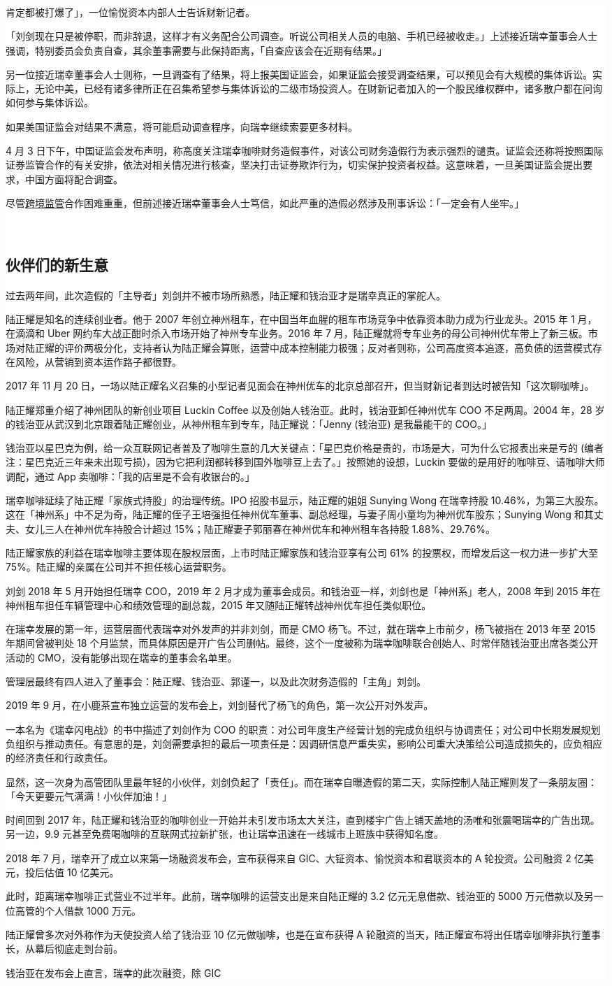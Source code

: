 肯定都被打爆了」，一位愉悦资本内部人士告诉财新记者。</p><p>「刘剑现在只是被停职，而非辞退，这样才有义务配合公司调查。听说公司相关人员的电脑、手机已经被收走。」上述接近瑞幸董事会人士强调，特别委员会负责自查，其余董事需要与此保持距离，「自查应该会在近期有结果。」</p><p>另一位接近瑞幸董事会人士则称，一旦调查有了结果，将上报美国证监会，如果证监会接受调查结果，可以预见会有大规模的集体诉讼。实际上，无论中美，已经有诸多律所正在召集希望参与集体诉讼的二级市场投资人。在财新记者加入的一个股民维权群中，诸多散户都在问询如何参与集体诉讼。</p><p>如果美国证监会对结果不满意，将可能启动调查程序，向瑞幸继续索要更多材料。</p><div class="code-block code-block-1" style="margin: 8px 0; clear: both;"><div class="container ads_KbHEVhh8Rw"><div class="card card--blog post-sidebar"><div class="card-body"><div class="logo_ngcontent-kty-0"> </div><div class="iframe-blocker U6XAMK63Vh00WqvF2BacIQ"><div class="background-h60B"> </div><div class="WumZiPCS4MeMw4pxQ">  <ins class="adsbygoogle GQRYJ4ilqIfEmC2iS9UfdQ" data-ad-client="ca-pub-2392282512996260" data-ad-format="fluid" data-ad-layout="in-article" data-ad-slot="8142634852" data-full-width-responsive="false" style="display:block; text-align:center;"></ins>  </div></div></div><div class="card-footer"><div class="card-footer-wrapper" layout="row bottom-left"></div></div></div></div></div><p>4 月 3 日下午，中国证监会发布声明，称高度关注瑞幸咖啡财务造假事件，对该公司财务造假行为表示强烈的谴责。证监会还称将按照国际证券监管合作的有关安排，依法对相关情况进行核查，坚决打击证券欺诈行为，切实保护投资者权益。这意味着，一旦美国证监会提出要求，中国方面将配合调查。</p><p>尽管<a href="https://nei.st/medium/caixin/cw901b">跨境监管</a>合作困难重重，但前述接近瑞幸董事会人士笃信，如此严重的造假必然涉及刑事诉讼：「一定会有人坐牢。」</p><div class="container large img"><div class="aspectRatioPlaceholder"><div class="progressiveMedia" data-height="2047" data-width="3069">   <img alt="" class="progressiveMedia-image lazyload" data-src="https://cdn.jsdelivr.net/gh/0nd1jyU39XQ/_/img/1/1587178760481629.jpg" id="zoom-default" src="https://cdn.jsdelivr.net/gh/0nd1jyU39XQ/_/img/1/1587178760481629.jpg"/></div></div></div><h2>伙伴们的新生意</h2><p>过去两年间，此次造假的「主导者」刘剑并不被市场所熟悉，陆正耀和钱治亚才是瑞幸真正的掌舵人。</p><p>陆正耀是知名的连续创业者。他于 2007 年创立神州租车，在中国当年血腥的租车市场竞争中依靠资本助力成为行业龙头。2015 年 1 月，在滴滴和 Uber 网约车大战正酣时杀入市场开始了神州专车业务。2016 年 7 月，陆正耀就将专车业务的母公司神州优车带上了新三板。市场对陆正耀的评价两极分化，支持者认为陆正耀会算账，运营中成本控制能力极强；反对者则称，公司高度资本追逐，高负债的运营模式存在风险，从营销到资本运作路子都很野。</p><p>2017 年 11 月 20 日，一场以陆正耀名义召集的小型记者见面会在神州优车的北京总部召开，但当财新记者到达时被告知「这次聊咖啡」。</p><p>陆正耀郑重介绍了神州团队的新创业项目 Luckin Coffee 以及创始人钱治亚。此时，钱治亚卸任神州优车 COO 不足两周。2004 年，28 岁的钱治亚从武汉到北京跟着陆正耀创业，从神州租车到专车，陆正耀说：「Jenny (钱治亚) 是我最能干的 COO。」</p><div class="code-block code-block-1" style="margin: 8px 0; clear: both;"><div class="container ads_KbHEVhh8Rw"><div class="card card--blog post-sidebar"><div class="card-body"><div class="logo_ngcontent-kty-0"> </div><div class="iframe-blocker U6XAMK63Vh00WqvF2BacIQ"><div class="background-h60B"> </div><div class="WumZiPCS4MeMw4pxQ">  <ins class="adsbygoogle GQRYJ4ilqIfEmC2iS9UfdQ" data-ad-client="ca-pub-2392282512996260" data-ad-format="fluid" data-ad-layout="in-article" data-ad-slot="8142634852" data-full-width-responsive="false" style="display:block; text-align:center;"></ins>  </div></div></div><div class="card-footer"><div class="card-footer-wrapper" layout="row bottom-left"></div></div></div></div></div><p>钱治亚以星巴克为例，给一众互联网记者普及了咖啡生意的几大关键点：「星巴克价格是贵的，市场是大，可为什么它报表出来是亏的 (编者注：星巴克近三年来未出现亏损)，因为它把利润都转移到国外咖啡豆上去了。」按照她的设想，Luckin 要做的是用好的咖啡豆、请咖啡大师调配，通过 App 卖咖啡：「我的店里是不会有收银台的。」</p><p>瑞幸咖啡延续了陆正耀「家族式持股」的治理传统。IPO 招股书显示，陆正耀的姐姐 Sunying Wong 在瑞幸持股 10.46%，为第三大股东。这在「神州系」中不足为奇，陆正耀的侄子王培强担任神州优车董事、副总经理，与妻子周小童均为神州优车股东；Sunying Wong 和其丈夫、女儿三人在神州优车持股合计超过 15%；陆正耀妻子郭丽春在神州优车和神州租车各持股 1.88%、29.76%。</p><p>陆正耀家族的利益在瑞幸咖啡主要体现在股权层面，上市时陆正耀家族和钱治亚享有公司 61% 的投票权，而增发后这一权力进一步扩大至 75%。陆正耀的亲属在公司并不担任核心运营职务。</p><p>刘剑 2018 年 5 月开始担任瑞幸 COO，2019 年 2 月才成为董事会成员。和钱治亚一样，刘剑也是「神州系」老人，2008 年到 2015 年在神州租车担任车辆管理中心和绩效管理的副总裁，2015 年又随陆正耀转战神州优车担任类似职位。</p><p>在瑞幸发展的第一年，运营层面代表瑞幸对外发声的并非刘剑，而是 CMO 杨飞。不过，就在瑞幸上市前夕，杨飞被指在 2013 年至 2015 年期间曾被判处 18 个月监禁，而具体原因是开广告公司删帖。最终，这个一度被称为瑞幸咖啡联合创始人、时常伴随钱治亚出席各类公开活动的 CMO，没有能够出现在瑞幸的董事会名单里。</p><p>管理层最终有四人进入了董事会：陆正耀、钱治亚、郭谨一，以及此次财务造假的「主角」刘剑。</p><div class="code-block code-block-1" style="margin: 8px 0; clear: both;"><div class="container ads_KbHEVhh8Rw"><div class="card card--blog post-sidebar"><div class="card-body"><div class="logo_ngcontent-kty-0"> </div><div class="iframe-blocker U6XAMK63Vh00WqvF2BacIQ"><div class="background-h60B"> </div><div class="WumZiPCS4MeMw4pxQ">  <ins class="adsbygoogle GQRYJ4ilqIfEmC2iS9UfdQ" data-ad-client="ca-pub-2392282512996260" data-ad-format="fluid" data-ad-layout="in-article" data-ad-slot="8142634852" data-full-width-responsive="false" style="display:block; text-align:center;"></ins>  </div></div></div><div class="card-footer"><div class="card-footer-wrapper" layout="row bottom-left"></div></div></div></div></div><p>2019 年 9 月，在小鹿茶宣布独立运营的发布会上，刘剑替代了杨飞的角色，第一次公开对外发声。</p><p>一本名为《瑞幸闪电战》的书中描述了刘剑作为 COO 的职责：对公司年度生产经营计划的完成负组织与协调责任；对公司中长期发展规划负组织与推动责任。有意思的是，刘剑需要承担的最后一项责任是：因调研信息严重失实，影响公司重大决策给公司造成损失的，应负相应的经济责任和行政责任。</p><p>显然，这一次身为高管团队里最年轻的小伙伴，刘剑负起了「责任」。而在瑞幸自曝造假的第二天，实际控制人陆正耀则发了一条朋友圈：「今天更要元气满满！小伙伴加油！」</p><p>时间回到 2017 年，陆正耀和钱治亚的咖啡创业一开始并未引发市场太大关注，直到楼宇广告上铺天盖地的汤唯和张震喝瑞幸的广告出现。另一边，9.9 元甚至免费喝咖啡的互联网式拉新扩张，也让瑞幸迅速在一线城市上班族中获得知名度。</p><p>2018 年 7 月，瑞幸开了成立以来第一场融资发布会，宣布获得来自 GIC、大钲资本、愉悦资本和君联资本的 A 轮投资。公司融资 2 亿美元，投后估值 10 亿美元。</p><p>此时，距离瑞幸咖啡正式营业不过半年。此前，瑞幸咖啡的运营支出是来自陆正耀的 3.2 亿元无息借款、钱治亚的 5000 万元借款以及另一位高管的个人借款 1000 万元。</p><div class="code-block code-block-1" style="margin: 8px 0; clear: both;"><div class="container ads_KbHEVhh8Rw"><div class="card card--blog post-sidebar"><div class="card-body"><div class="logo_ngcontent-kty-0"> </div><div class="iframe-blocker U6XAMK63Vh00WqvF2BacIQ"><div class="background-h60B"> </div><div class="WumZiPCS4MeMw4pxQ">  <ins class="adsbygoogle GQRYJ4ilqIfEmC2iS9UfdQ" data-ad-client="ca-pub-2392282512996260" data-ad-format="fluid" data-ad-layout="in-article" data-ad-slot="8142634852" data-full-width-responsive="false" style="display:block; text-align:center;"></ins>  </div></div></div><div class="card-footer"><div class="card-footer-wrapper" layout="row bottom-left"></div></div></div></div></div><p>陆正耀曾多次对外称作为天使投资人给了钱治亚 10 亿元做咖啡，也是在宣布获得 A 轮融资的当天，陆正耀宣布将出任瑞幸咖啡非执行董事长，从幕后彻底走到台前。</p><p>钱治亚在发布会上直言，瑞幸的此次融资，除 GIC